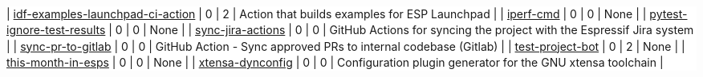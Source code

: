 | [idf-examples-launchpad-ci-action](https://github.com/espressif/idf-examples-launchpad-ci-action) | 0 | 2 | Action that builds examples for ESP Launchpad |
| [iperf-cmd](https://github.com/espressif/iperf-cmd) | 0 | 0 | None |
| [pytest-ignore-test-results](https://github.com/espressif/pytest-ignore-test-results) | 0 | 0 | None |
| [sync-jira-actions](https://github.com/espressif/sync-jira-actions) | 0 | 0 | GitHub Actions for syncing the project with the Espressif Jira system |
| [sync-pr-to-gitlab](https://github.com/espressif/sync-pr-to-gitlab) | 0 | 0 | GitHub Action - Sync approved PRs to internal codebase (Gitlab) |
| [test-project-bot](https://github.com/espressif/test-project-bot) | 0 | 2 | None |
| [this-month-in-esps](https://github.com/espressif/this-month-in-esps) | 0 | 0 | None |
| [xtensa-dynconfig](https://github.com/espressif/xtensa-dynconfig) | 0 | 0 | Configuration plugin generator for the GNU xtensa toolchain |
